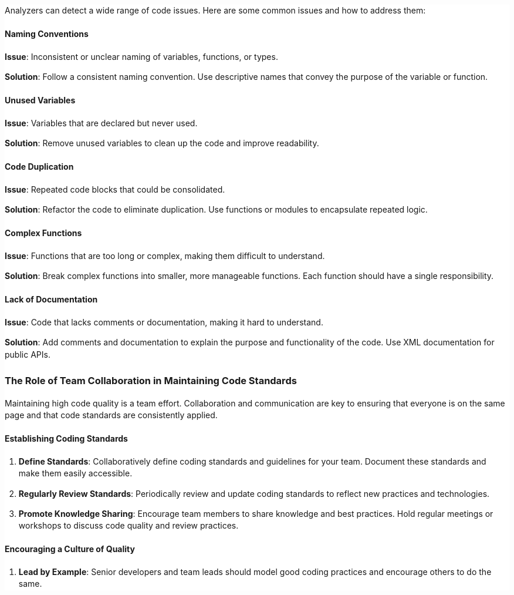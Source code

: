 Analyzers can detect a wide range of code issues. Here are some common issues and how to address them:

#### Naming Conventions

**Issue**: Inconsistent or unclear naming of variables, functions, or types.

**Solution**: Follow a consistent naming convention. Use descriptive names that convey the purpose of the variable or function.

#### Unused Variables

**Issue**: Variables that are declared but never used.

**Solution**: Remove unused variables to clean up the code and improve readability.

#### Code Duplication

**Issue**: Repeated code blocks that could be consolidated.

**Solution**: Refactor the code to eliminate duplication. Use functions or modules to encapsulate repeated logic.

#### Complex Functions

**Issue**: Functions that are too long or complex, making them difficult to understand.

**Solution**: Break complex functions into smaller, more manageable functions. Each function should have a single responsibility.

#### Lack of Documentation

**Issue**: Code that lacks comments or documentation, making it hard to understand.

**Solution**: Add comments and documentation to explain the purpose and functionality of the code. Use XML documentation for public APIs.

### The Role of Team Collaboration in Maintaining Code Standards

Maintaining high code quality is a team effort. Collaboration and communication are key to ensuring that everyone is on the same page and that code standards are consistently applied.

#### Establishing Coding Standards

1. **Define Standards**: Collaboratively define coding standards and guidelines for your team. Document these standards and make them easily accessible.

2. **Regularly Review Standards**: Periodically review and update coding standards to reflect new practices and technologies.

3. **Promote Knowledge Sharing**: Encourage team members to share knowledge and best practices. Hold regular meetings or workshops to discuss code quality and review practices.

#### Encouraging a Culture of Quality

1. **Lead by Example**: Senior developers and team leads should model good coding practices and encourage others to do the same.
